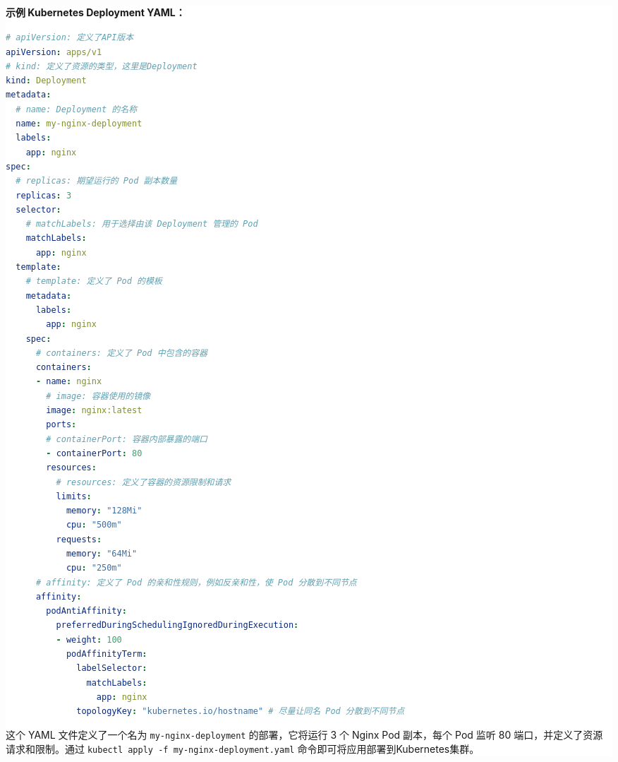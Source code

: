 **示例 Kubernetes Deployment YAML：**
```yaml
# apiVersion: 定义了API版本
apiVersion: apps/v1
# kind: 定义了资源的类型，这里是Deployment
kind: Deployment
metadata:
  # name: Deployment 的名称
  name: my-nginx-deployment
  labels:
    app: nginx
spec:
  # replicas: 期望运行的 Pod 副本数量
  replicas: 3
  selector:
    # matchLabels: 用于选择由该 Deployment 管理的 Pod
    matchLabels:
      app: nginx
  template:
    # template: 定义了 Pod 的模板
    metadata:
      labels:
        app: nginx
    spec:
      # containers: 定义了 Pod 中包含的容器
      containers:
      - name: nginx
        # image: 容器使用的镜像
        image: nginx:latest
        ports:
        # containerPort: 容器内部暴露的端口
        - containerPort: 80
        resources:
          # resources: 定义了容器的资源限制和请求
          limits:
            memory: "128Mi"
            cpu: "500m"
          requests:
            memory: "64Mi"
            cpu: "250m"
      # affinity: 定义了 Pod 的亲和性规则，例如反亲和性，使 Pod 分散到不同节点
      affinity:
        podAntiAffinity:
          preferredDuringSchedulingIgnoredDuringExecution:
          - weight: 100
            podAffinityTerm:
              labelSelector:
                matchLabels:
                  app: nginx
              topologyKey: "kubernetes.io/hostname" # 尽量让同名 Pod 分散到不同节点
```
这个 YAML 文件定义了一个名为 `my-nginx-deployment` 的部署，它将运行 3 个 Nginx Pod 副本，每个 Pod 监听 80 端口，并定义了资源请求和限制。通过 `kubectl apply -f my-nginx-deployment.yaml` 命令即可将应用部署到Kubernetes集群。
